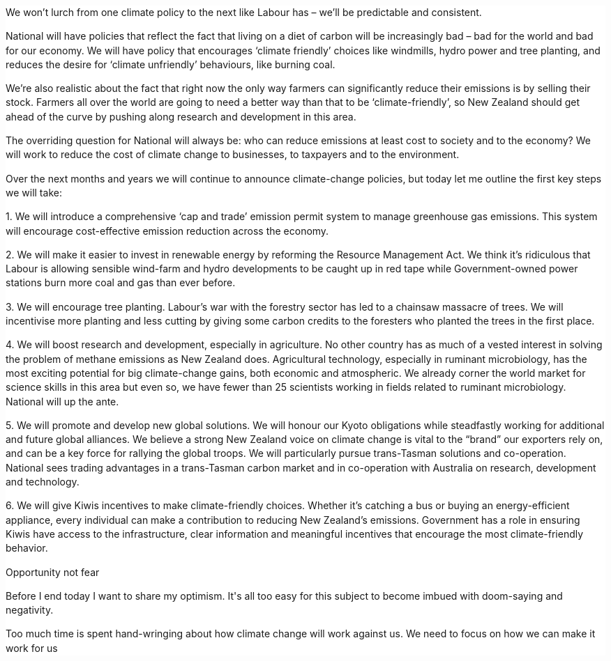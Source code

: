 We won’t lurch from one climate policy to the next like Labour has – we’ll be predictable and consistent.

National will have policies that reflect the fact that living on a diet of carbon will be increasingly bad – bad for the world and bad for our economy. We will have policy that encourages ‘climate friendly’ choices like windmills, hydro power and tree planting, and reduces the desire for ‘climate unfriendly’ behaviours, like burning coal.

We’re also realistic about the fact that right now the only way farmers can significantly reduce their emissions is by selling their stock. Farmers all over the world are going to need a better way than that to be ‘climate-friendly’, so New Zealand should get ahead of the curve by pushing along research and development in this area.

The overriding question for National will always be: who can reduce emissions at least cost to society and to the economy? We will work to reduce the cost of climate change to businesses, to taxpayers and to the environment.

Over the next months and years we will continue to announce climate-change policies, but today let me outline the first key steps we will take:

1\. We will introduce a comprehensive ‘cap and trade’ emission permit system to manage greenhouse gas emissions. This system will encourage cost-effective emission reduction across the economy.

2\. We will make it easier to invest in renewable energy by reforming the Resource Management Act. We think it’s ridiculous that Labour is allowing sensible wind-farm and hydro developments to be caught up in red tape while Government-owned power stations burn more coal and gas than ever before.

3\. We will encourage tree planting. Labour’s war with the forestry sector has led to a chainsaw massacre of trees. We will incentivise more planting and less cutting by giving some carbon credits to the foresters who planted the trees in the first place.

4\. We will boost research and development, especially in agriculture. No other country has as much of a vested interest in solving the problem of methane emissions as New Zealand does. Agricultural technology, especially in ruminant microbiology, has the most exciting potential for big climate-change gains, both economic and atmospheric. We already corner the world market for science skills in this area but even so, we have fewer than 25 scientists working in fields related to ruminant microbiology. National will up the ante.

5\. We will promote and develop new global solutions. We will honour our Kyoto obligations while steadfastly working for additional and future global alliances. We believe a strong New Zealand voice on climate change is vital to the “brand” our exporters rely on, and can be a key force for rallying the global troops. We will particularly pursue trans-Tasman solutions and co-operation. National sees trading advantages in a trans-Tasman carbon market and in co-operation with Australia on research, development and technology.

6\. We will give Kiwis incentives to make climate-friendly choices. Whether it’s catching a bus or buying an energy-efficient appliance, every individual can make a contribution to reducing New Zealand’s emissions. Government has a role in ensuring Kiwis have access to the infrastructure, clear information and meaningful incentives that encourage the most climate-friendly behavior.

Opportunity not fear

Before I end today I want to share my optimism. It's all too easy for this subject to become imbued with doom-saying and negativity.

Too much time is spent hand-wringing about how climate change will work against us. We need to focus on how we can make it work for us
